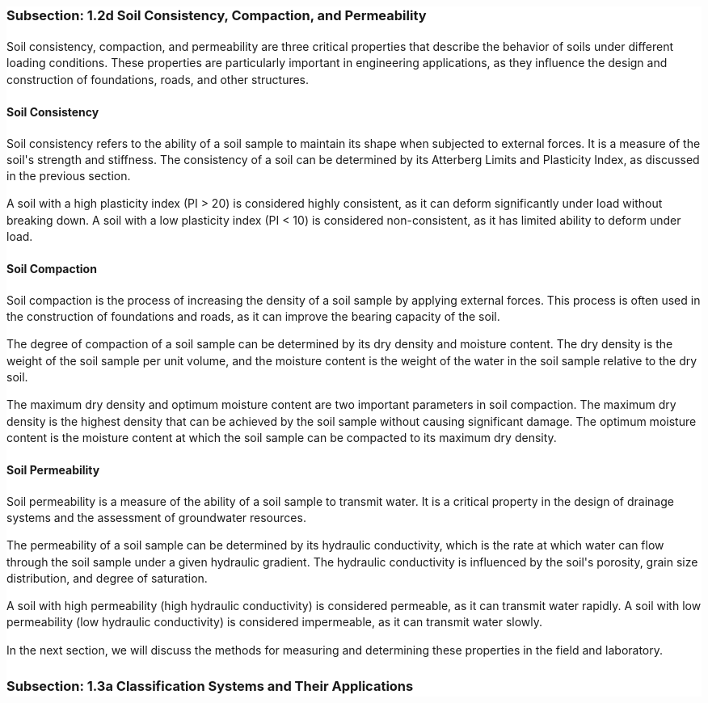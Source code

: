


### Subsection: 1.2d Soil Consistency, Compaction, and Permeability

Soil consistency, compaction, and permeability are three critical properties that describe the behavior of soils under different loading conditions. These properties are particularly important in engineering applications, as they influence the design and construction of foundations, roads, and other structures.

#### Soil Consistency

Soil consistency refers to the ability of a soil sample to maintain its shape when subjected to external forces. It is a measure of the soil's strength and stiffness. The consistency of a soil can be determined by its Atterberg Limits and Plasticity Index, as discussed in the previous section.

A soil with a high plasticity index (PI > 20) is considered highly consistent, as it can deform significantly under load without breaking down. A soil with a low plasticity index (PI < 10) is considered non-consistent, as it has limited ability to deform under load.

#### Soil Compaction

Soil compaction is the process of increasing the density of a soil sample by applying external forces. This process is often used in the construction of foundations and roads, as it can improve the bearing capacity of the soil.

The degree of compaction of a soil sample can be determined by its dry density and moisture content. The dry density is the weight of the soil sample per unit volume, and the moisture content is the weight of the water in the soil sample relative to the dry soil.

The maximum dry density and optimum moisture content are two important parameters in soil compaction. The maximum dry density is the highest density that can be achieved by the soil sample without causing significant damage. The optimum moisture content is the moisture content at which the soil sample can be compacted to its maximum dry density.

#### Soil Permeability

Soil permeability is a measure of the ability of a soil sample to transmit water. It is a critical property in the design of drainage systems and the assessment of groundwater resources.

The permeability of a soil sample can be determined by its hydraulic conductivity, which is the rate at which water can flow through the soil sample under a given hydraulic gradient. The hydraulic conductivity is influenced by the soil's porosity, grain size distribution, and degree of saturation.

A soil with high permeability (high hydraulic conductivity) is considered permeable, as it can transmit water rapidly. A soil with low permeability (low hydraulic conductivity) is considered impermeable, as it can transmit water slowly.

In the next section, we will discuss the methods for measuring and determining these properties in the field and laboratory.




### Subsection: 1.3a Classification Systems and Their Applications
